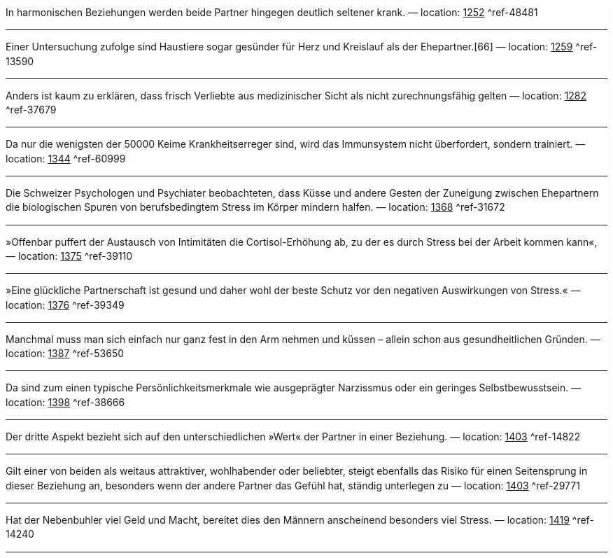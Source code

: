 In harmonischen Beziehungen werden beide Partner hingegen deutlich seltener krank. — location: [1252](kindle://book?action=open&asin=B00AAAFYMY&location=1252) ^ref-48481

---
Einer Untersuchung zufolge sind Haustiere sogar gesünder für Herz und Kreislauf als der Ehepartner.[66] — location: [1259](kindle://book?action=open&asin=B00AAAFYMY&location=1259) ^ref-13590

---
Anders ist kaum zu erklären, dass frisch Verliebte aus medizinischer Sicht als nicht zurechnungsfähig gelten — location: [1282](kindle://book?action=open&asin=B00AAAFYMY&location=1282) ^ref-37679

---
Da nur die wenigsten der 50000 Keime Krankheitserreger sind, wird das Immunsystem nicht überfordert, sondern trainiert. — location: [1344](kindle://book?action=open&asin=B00AAAFYMY&location=1344) ^ref-60999

---
Die Schweizer Psychologen und Psychiater beobachteten, dass Küsse und andere Gesten der Zuneigung zwischen Ehepartnern die biologischen Spuren von berufsbedingtem Stress im Körper mindern halfen. — location: [1368](kindle://book?action=open&asin=B00AAAFYMY&location=1368) ^ref-31672

---
»Offenbar puffert der Austausch von Intimitäten die Cortisol-Erhöhung ab, zu der es durch Stress bei der Arbeit kommen kann«, — location: [1375](kindle://book?action=open&asin=B00AAAFYMY&location=1375) ^ref-39110

---
»Eine glückliche Partnerschaft ist gesund und daher wohl der beste Schutz vor den negativen Auswirkungen von Stress.« — location: [1376](kindle://book?action=open&asin=B00AAAFYMY&location=1376) ^ref-39349

---
Manchmal muss man sich einfach nur ganz fest in den Arm nehmen und küssen – allein schon aus gesundheitlichen Gründen. — location: [1387](kindle://book?action=open&asin=B00AAAFYMY&location=1387) ^ref-53650

---
Da sind zum einen typische Persönlichkeitsmerkmale wie ausgeprägter Narzissmus oder ein geringes Selbstbewusstsein. — location: [1398](kindle://book?action=open&asin=B00AAAFYMY&location=1398) ^ref-38666

---
Der dritte Aspekt bezieht sich auf den unterschiedlichen »Wert« der Partner in einer Beziehung. — location: [1403](kindle://book?action=open&asin=B00AAAFYMY&location=1403) ^ref-14822

---
Gilt einer von beiden als weitaus attraktiver, wohlhabender oder beliebter, steigt ebenfalls das Risiko für einen Seitensprung in dieser Beziehung an, besonders wenn der andere Partner das Gefühl hat, ständig unterlegen zu — location: [1403](kindle://book?action=open&asin=B00AAAFYMY&location=1403) ^ref-29771

---
Hat der Nebenbuhler viel Geld und Macht, bereitet dies den Männern anscheinend besonders viel Stress. — location: [1419](kindle://book?action=open&asin=B00AAAFYMY&location=1419) ^ref-14240

---